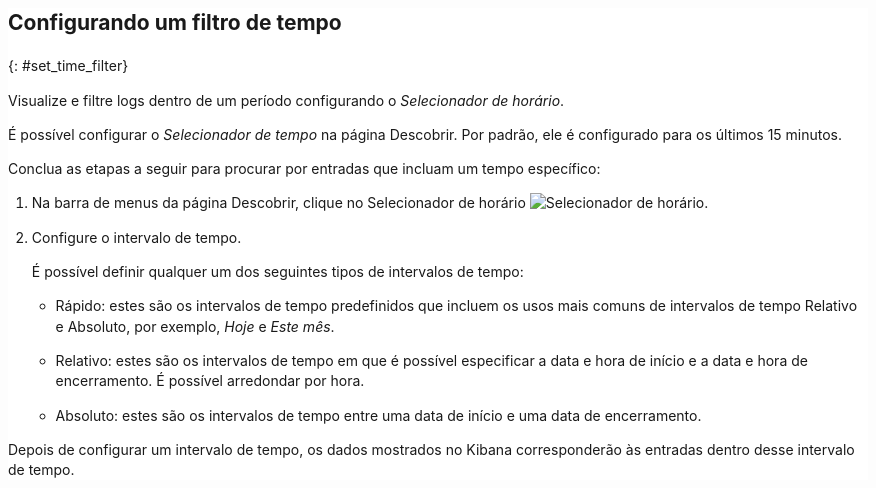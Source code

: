  	
        

## Configurando um filtro de tempo
{: #set_time_filter}

Visualize e filtre logs dentro de um período configurando o *Selecionador de horário*.

É possível configurar o *Selecionador de tempo* na página Descobrir. Por padrão, ele é
configurado para os últimos 15 minutos. 

Conclua as etapas a seguir para procurar por entradas que incluam um tempo específico:

1. Na barra de menus da página Descobrir, clique no Selecionador de horário ![Selecionador de horário](images/time_picker_icon.jpg "Selecionador de horário").

2. Configure o intervalo de tempo. 

    É possível definir qualquer um dos seguintes tipos de intervalos de tempo:
    
    * Rápido: estes são os intervalos de tempo predefinidos que incluem os usos mais comuns de
intervalos de tempo Relativo e Absoluto, por exemplo, *Hoje* e *Este mês*. 
       
    * Relativo: estes são os intervalos de tempo em que é possível especificar a data e hora de início
e a data e hora de encerramento. É possível arredondar por hora.
    
    * Absoluto: estes são os intervalos de tempo entre uma data de início e uma data de encerramento.
    

Depois de configurar um intervalo de tempo, os dados mostrados no Kibana corresponderão às entradas dentro
desse intervalo de tempo.








